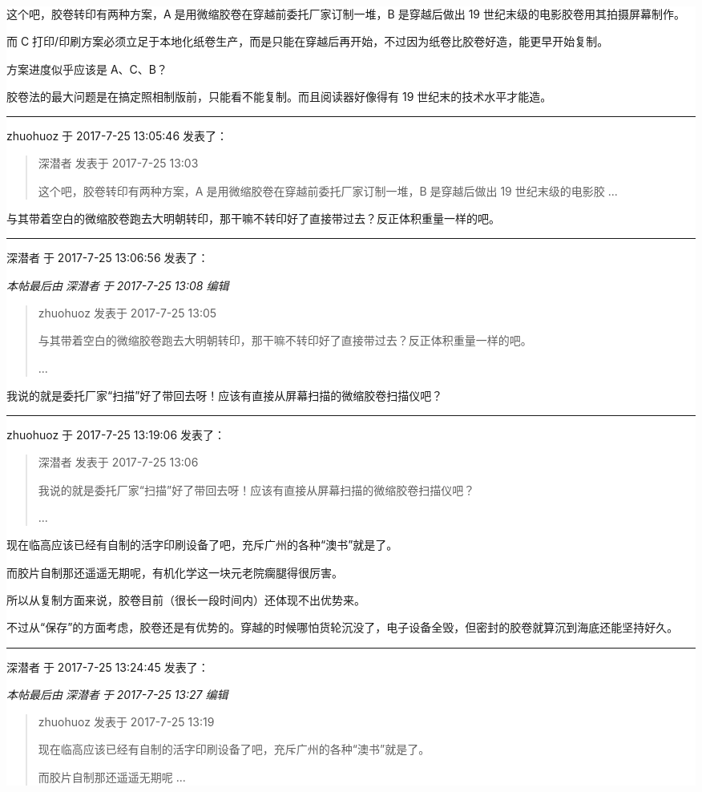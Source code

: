 这个吧，胶卷转印有两种方案，A 是用微缩胶卷在穿越前委托厂家订制一堆，B 是穿越后做出 19 世纪末级的电影胶卷用其拍摄屏幕制作。

而 C 打印/印刷方案必须立足于本地化纸卷生产，而是只能在穿越后再开始，不过因为纸卷比胶卷好造，能更早开始复制。

方案进度似乎应该是 A、C、B？

胶卷法的最大问题是在搞定照相制版前，只能看不能复制。而且阅读器好像得有 19 世纪末的技术水平才能造。

---

zhuohuoz 于 2017-7-25 13:05:46 发表了：

> 深潜者 发表于 2017-7-25 13:03
>
> 这个吧，胶卷转印有两种方案，A 是用微缩胶卷在穿越前委托厂家订制一堆，B 是穿越后做出 19 世纪末级的电影胶 ...

与其带着空白的微缩胶卷跑去大明朝转印，那干嘛不转印好了直接带过去？反正体积重量一样的吧。

---

深潜者 于 2017-7-25 13:06:56 发表了：

_本帖最后由 深潜者 于 2017-7-25 13:08 编辑_

> zhuohuoz 发表于 2017-7-25 13:05
>
> 与其带着空白的微缩胶卷跑去大明朝转印，那干嘛不转印好了直接带过去？反正体积重量一样的吧。
>
> ...

我说的就是委托厂家“扫描”好了带回去呀！应该有直接从屏幕扫描的微缩胶卷扫描仪吧？

---

zhuohuoz 于 2017-7-25 13:19:06 发表了：

> 深潜者 发表于 2017-7-25 13:06
>
> 我说的就是委托厂家“扫描”好了带回去呀！应该有直接从屏幕扫描的微缩胶卷扫描仪吧？
>
> ...

现在临高应该已经有自制的活字印刷设备了吧，充斥广州的各种“澳书”就是了。

而胶片自制那还遥遥无期呢，有机化学这一块元老院瘸腿得很厉害。

所以从复制方面来说，胶卷目前（很长一段时间内）还体现不出优势来。

不过从“保存”的方面考虑，胶卷还是有优势的。穿越的时候哪怕货轮沉没了，电子设备全毁，但密封的胶卷就算沉到海底还能坚持好久。

---

深潜者 于 2017-7-25 13:24:45 发表了：

_本帖最后由 深潜者 于 2017-7-25 13:27 编辑_

> zhuohuoz 发表于 2017-7-25 13:19
>
> 现在临高应该已经有自制的活字印刷设备了吧，充斥广州的各种“澳书”就是了。
>
> 而胶片自制那还遥遥无期呢 ...

